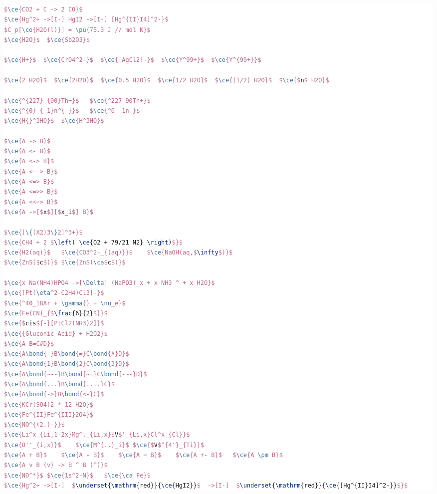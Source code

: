 ```latex
$\ce{CO2 + C -> 2 CO}$
$\ce{Hg^2+ ->[I-] HgI2 ->[I-] [Hg^{II}I4]^2-}$
$C_p[\ce{H2O(l)}] = \pu{75.3 J // mol K}$
$\ce{H2O}$	$\ce{Sb2O3}$

$\ce{H+}$  $\ce{CrO4^2-}$  $\ce{[AgCl2]-}$  $\ce{Y^99+}$  $\ce{Y^{99+}}$

$\ce{2 H2O}$  $\ce{2H2O}$  $\ce{0.5 H2O}$  $\ce{1/2 H2O}$  $\ce{(1/2) H2O}$  $\ce{$n$ H2O}$

$\ce{^{227}_{90}Th+}$	$\ce{^227_90Th+}$
$\ce{^{0}_{-1}n^{-}}$	$\ce{^0_-1n-}$
$\ce{H{}^3HO}$	$\ce{H^3HO}$

$\ce{A -> B}$
$\ce{A <- B}$
$\ce{A <-> B}$
$\ce{A <--> B}$
$\ce{A <=> B}$
$\ce{A <=>> B}$
$\ce{A <<=> B}$
$\ce{A ->[$x$][$x_i$] B}$

$\ce{[\{(X2)3\}2]^3+}$
$\ce{CH4 + 2 $\left( \ce{O2 + 79/21 N2} \right)$}$
$\ce{H2(aq)}$	$\ce{CO3^2-_{(aq)}}$	$\ce{NaOH(aq,$\infty$)}$
$\ce{ZnS($c$)}$	$\ce{ZnS(\ca$c$)}$

$\ce{x Na(NH4)HPO4 ->[\Delta] (NaPO3)_x + x NH3 ^ + x H2O}$
$\ce{[Pt(\eta^2-C2H4)Cl3]-}$
$\ce{^40_18Ar + \gamma{} + \nu_e}$
$\ce{Fe(CN)_{$\frac{6}{2}$}}$ 
$\ce{$cis${-}[PtCl2(NH3)2]}$
$\ce{{Gluconic Acid} + H2O2}$
$\ce{A-B=C#D}$
$\ce{A\bond{-}B\bond{=}C\bond{#}D}$
$\ce{A\bond{1}B\bond{2}C\bond{3}D}$
$\ce{A\bond{~--}B\bond{~=}C\bond{-~-}D}$
$\ce{A\bond{...}B\bond{....}C}$
$\ce{A\bond{->}B\bond{<-}C}$
$\ce{KCr(SO4)2 * 12 H2O}$
$\ce{Fe^{II}Fe^{III}2O4}$
$\ce{NO^{(2.)-}}$
$\ce{Li^x_{Li,1-2x}Mg^._{Li,x}$V$'_{Li,x}Cl^x_{Cl}}$
$\ce{O''_{i,x}}$	$\ce{M^{..}_i}$	$\ce{$V$^{4'}_{Ti}}$
$\ce{A + B}$	$\ce{A - B}$	$\ce{A = B}$	$\ce{A +- B}$	$\ce{A \pm B}$
$\ce{A v B (v) -> B ^ B (^)}$
$\ce{NO^*}$	$\ce{1s^2-N}$	$\ce{\ca Fe}$
$\ce{Hg^2+ ->[I-]  $\underset{\mathrm{red}}{\ce{HgI2}}$  ->[I-]  $\underset{\mathrm{red}}{\ce{[Hg^{II}I4]^2-}}$}$
```


[id]: http://example.com/  "Optional Title Here"
[id]: http://example.com/  "Optional Title Here"